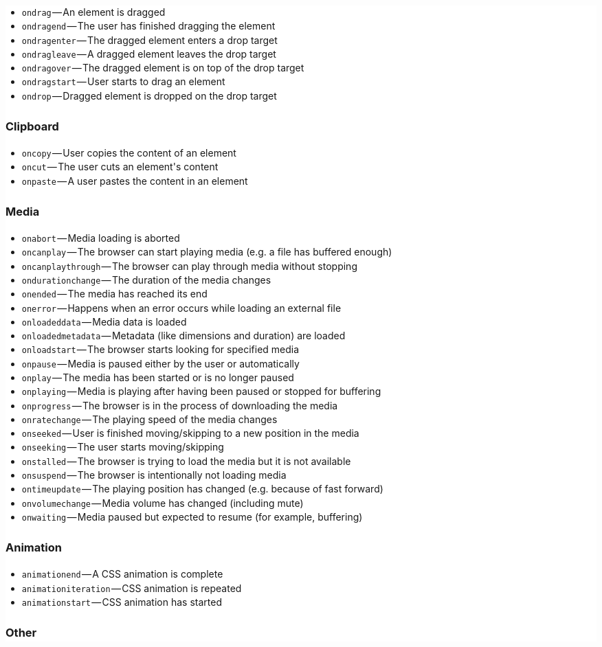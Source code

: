 -   <span id="912c">`ondrag` — An element is dragged</span>
-   <span id="6897">`ondragend` — The user has finished dragging the element</span>
-   <span id="8225">`ondragenter` — The dragged element enters a drop target</span>
-   <span id="cf37">`ondragleave` — A dragged element leaves the drop target</span>
-   <span id="5bc3">`ondragover` — The dragged element is on top of the drop target</span>
-   <span id="2b0c">`ondragstart` — User starts to drag an element</span>
-   <span id="8e24">`ondrop` — Dragged element is dropped on the drop target</span>

### Clipboard

-   <span id="c299">`oncopy` — User copies the content of an element</span>
-   <span id="267c">`oncut` — The user cuts an element's content</span>
-   <span id="e33c">`onpaste` — A user pastes the content in an element</span>

### Media

-   <span id="e0ab">`onabort` — Media loading is aborted</span>
-   <span id="0758">`oncanplay` — The browser can start playing media (e.g. a file has buffered enough)</span>
-   <span id="0bc2">`oncanplaythrough` — The browser can play through media without stopping</span>
-   <span id="4c27">`ondurationchange` — The duration of the media changes</span>
-   <span id="aa9a">`onended` — The media has reached its end</span>
-   <span id="25b8">`onerror` — Happens when an error occurs while loading an external file</span>
-   <span id="cdf4">`onloadeddata` — Media data is loaded</span>
-   <span id="edce">`onloadedmetadata` — Metadata (like dimensions and duration) are loaded</span>
-   <span id="7928">`onloadstart` — The browser starts looking for specified media</span>
-   <span id="159c">`onpause` — Media is paused either by the user or automatically</span>
-   <span id="057f">`onplay` — The media has been started or is no longer paused</span>
-   <span id="ce2a">`onplaying` — Media is playing after having been paused or stopped for buffering</span>
-   <span id="2655">`onprogress` — The browser is in the process of downloading the media</span>
-   <span id="a11c">`onratechange` — The playing speed of the media changes</span>
-   <span id="f8bb">`onseeked` — User is finished moving/skipping to a new position in the media</span>
-   <span id="9895">`onseeking` — The user starts moving/skipping</span>
-   <span id="c636">`onstalled` — The browser is trying to load the media but it is not available</span>
-   <span id="6480">`onsuspend` — The browser is intentionally not loading media</span>
-   <span id="f94b">`ontimeupdate` — The playing position has changed (e.g. because of fast forward)</span>
-   <span id="e96b">`onvolumechange` — Media volume has changed (including mute)</span>
-   <span id="9fe8">`onwaiting` — Media paused but expected to resume (for example, buffering)</span>

### Animation

-   <span id="4497">`animationend` — A CSS animation is complete</span>
-   <span id="fc16">`animationiteration` — CSS animation is repeated</span>
-   <span id="0f40">`animationstart` — CSS animation has started</span>

### Other
